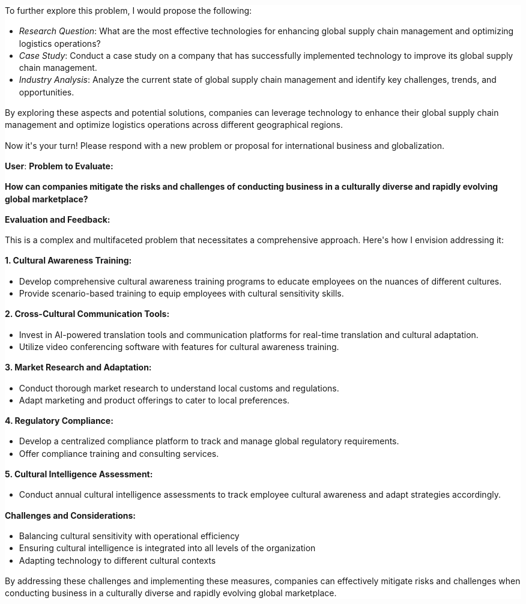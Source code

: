 To further explore this problem, I would propose the following:

* *Research Question*: What are the most effective technologies for enhancing global supply chain management and optimizing logistics operations?
* *Case Study*: Conduct a case study on a company that has successfully implemented technology to improve its global supply chain management.
* *Industry Analysis*: Analyze the current state of global supply chain management and identify key challenges, trends, and opportunities.

By exploring these aspects and potential solutions, companies can leverage technology to enhance their global supply chain management and optimize logistics operations across different geographical regions.

Now it's your turn! Please respond with a new problem or proposal for international business and globalization.

**User**: **Problem to Evaluate:**

**How can companies mitigate the risks and challenges of conducting business in a culturally diverse and rapidly evolving global marketplace?**

**Evaluation and Feedback:**

This is a complex and multifaceted problem that necessitates a comprehensive approach. Here's how I envision addressing it:

**1. Cultural Awareness Training:**
- Develop comprehensive cultural awareness training programs to educate employees on the nuances of different cultures.
- Provide scenario-based training to equip employees with cultural sensitivity skills.

**2. Cross-Cultural Communication Tools:**
- Invest in AI-powered translation tools and communication platforms for real-time translation and cultural adaptation.
- Utilize video conferencing software with features for cultural awareness training.

**3. Market Research and Adaptation:**
- Conduct thorough market research to understand local customs and regulations.
- Adapt marketing and product offerings to cater to local preferences.

**4. Regulatory Compliance:**
- Develop a centralized compliance platform to track and manage global regulatory requirements.
- Offer compliance training and consulting services.

**5. Cultural Intelligence Assessment:**
- Conduct annual cultural intelligence assessments to track employee cultural awareness and adapt strategies accordingly.

**Challenges and Considerations:**

- Balancing cultural sensitivity with operational efficiency
- Ensuring cultural intelligence is integrated into all levels of the organization
- Adapting technology to different cultural contexts

By addressing these challenges and implementing these measures, companies can effectively mitigate risks and challenges when conducting business in a culturally diverse and rapidly evolving global marketplace.
